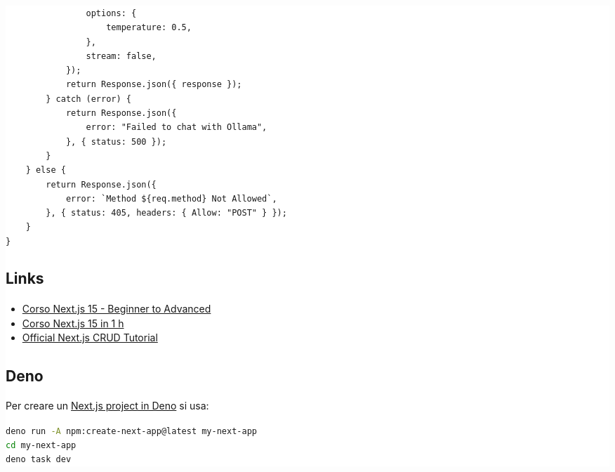 ```tsx
                options: {
                    temperature: 0.5,
                },
                stream: false,
            });
            return Response.json({ response });
        } catch (error) {
            return Response.json({
                error: "Failed to chat with Ollama",
            }, { status: 500 });
        }
    } else {
        return Response.json({
            error: `Method ${req.method} Not Allowed`,
        }, { status: 405, headers: { Allow: "POST" } });
    }
}
```


## Links

- [Corso Next.js 15 - Beginner to Advanced](https://www.youtube.com/playlist?list=PLC3y8-rFHvwhIEc4I4YsRz5C7GOBnxSJY)
- [Corso Next.js 15 in 1 h](https://www.youtube.com/watch?v=_EgI9WH8q1A)
- [Official Next.js CRUD Tutorial](https://nextjs.org/learn/dashboard-app)


## Deno
Per creare un [Next.js project in Deno](https://docs.deno.com/runtime/fundamentals/web_dev/) si usa:

```bash
deno run -A npm:create-next-app@latest my-next-app
cd my-next-app
deno task dev
```
